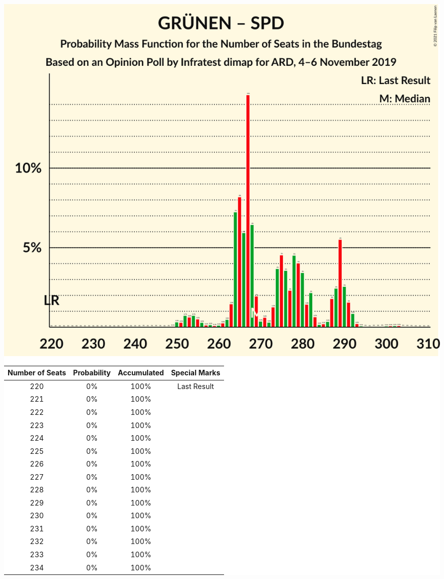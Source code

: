 ![Graph with seats probability mass function not yet produced](2019-11-06-Infratestdimap-coalitions-seats-pmf-grünen–spd.png "Seats Probability Mass Function")

| Number of Seats | Probability | Accumulated | Special Marks |
|:---------------:|:-----------:|:-----------:|:-------------:|
| 220 | 0% | 100% | Last Result |
| 221 | 0% | 100% |  |
| 222 | 0% | 100% |  |
| 223 | 0% | 100% |  |
| 224 | 0% | 100% |  |
| 225 | 0% | 100% |  |
| 226 | 0% | 100% |  |
| 227 | 0% | 100% |  |
| 228 | 0% | 100% |  |
| 229 | 0% | 100% |  |
| 230 | 0% | 100% |  |
| 231 | 0% | 100% |  |
| 232 | 0% | 100% |  |
| 233 | 0% | 100% |  |
| 234 | 0% | 100% |  |